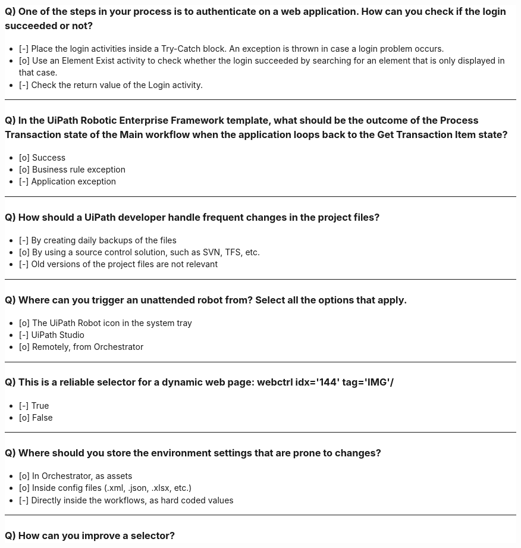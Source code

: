 ### Q) One of the steps in your process is to authenticate on a web application. How can you check if the login succeeded or not?

- [-] Place the login activities inside a Try-Catch block. An exception is thrown in case a login problem occurs.
- [o] Use an Element Exist activity to check whether the login succeeded by searching for an element that is only displayed in that case.
- [-] Check the return value of the Login activity.

---
### Q) In the UiPath Robotic Enterprise Framework template, what should be the outcome of the Process Transaction state of the Main workflow when the application loops back to the Get Transaction Item state?

- [o] Success
- [o] Business rule exception
- [-] Application exception

---
### Q) How should a UiPath developer handle frequent changes in the project files?
- [-] By creating daily backups of the files
- [o] By using a source control solution, such as SVN, TFS, etc.
- [-] Old versions of the project files are not relevant

---
### Q) Where can you trigger an unattended robot from? Select all the options that apply.

- [o] The UiPath Robot icon in the system tray
- [-] UiPath Studio
- [o] Remotely, from Orchestrator

---
### Q) This is a reliable selector for a dynamic web page: webctrl idx='144' tag='IMG'/

- [-] True
- [o] False

---
### Q) Where should you store the environment settings that are prone to changes?

- [o] In Orchestrator, as assets
- [o] Inside config files (.xml, .json, .xlsx, etc.)
- [-] Directly inside the workflows, as hard coded values

---
### Q) How can you improve a selector?
